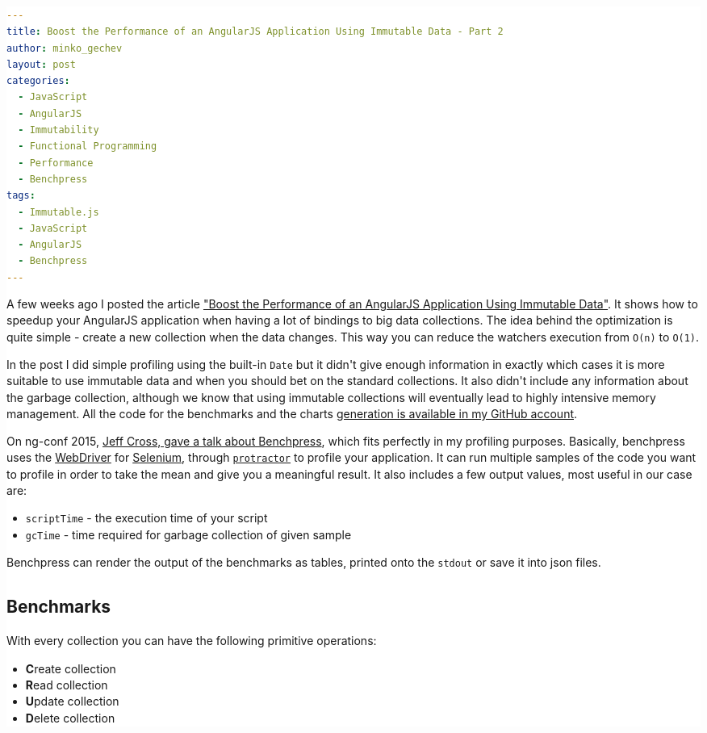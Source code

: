 ```yaml
---
title: Boost the Performance of an AngularJS Application Using Immutable Data - Part 2
author: minko_gechev
layout: post
categories:
  - JavaScript
  - AngularJS
  - Immutability
  - Functional Programming
  - Performance
  - Benchpress
tags:
  - Immutable.js
  - JavaScript
  - AngularJS
  - Benchpress
---
```


A few weeks ago I posted the article ["Boost the Performance of an AngularJS Application Using Immutable Data"](http://blog.mgechev.com/2015/03/02/immutability-in-angularjs-immutablejs/). It shows how to speedup your AngularJS application when having a lot of bindings to big data collections. The idea behind the optimization is quite simple - create a new collection when the data changes. This way you can reduce the watchers execution from `O(n)` to `O(1)`.

In the post I did simple profiling using the built-in `Date` but it didn't give enough information in exactly which cases it is more suitable to use immutable data and when you should bet on the standard collections. It also didn't include any information about the garbage collection, although we know that using immutable collections will eventually lead to highly intensive memory management. All the code for the benchmarks and the charts [generation is available in my GitHub account](https://github.com/mgechev/benchpress-angularjs-immutable).

On ng-conf 2015, [Jeff Cross, gave a talk about Benchpress](https://www.youtube.com/watch?v=x1PJn5qMUT4), which fits perfectly in my profiling purposes. Basically, benchpress uses the [WebDriver](http://www.seleniumhq.org/projects/webdriver/) for [Selenium](http://www.seleniumhq.org/), through [`protractor`](https://github.com/angular/protractor) to profile your application. It can run multiple samples of the code you want to profile in order to take the mean and give you a meaningful result. It also includes a few output values, most useful in our case are:

- `scriptTime` - the execution time of your script
- `gcTime` - time required for garbage collection of given sample

Benchpress can render the output of the benchmarks as tables, printed onto the `stdout` or save it into json files.

## Benchmarks

With every collection you can have the following primitive operations:

- **C**reate collection
- **R**ead collection
- **U**pdate collection
- **D**elete collection

